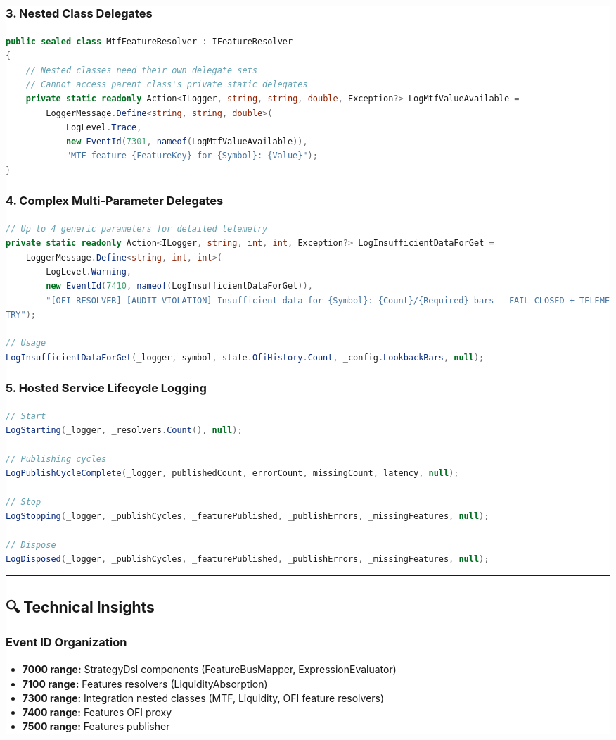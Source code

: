 ### 3. Nested Class Delegates
```csharp
public sealed class MtfFeatureResolver : IFeatureResolver
{
    // Nested classes need their own delegate sets
    // Cannot access parent class's private static delegates
    private static readonly Action<ILogger, string, string, double, Exception?> LogMtfValueAvailable =
        LoggerMessage.Define<string, string, double>(
            LogLevel.Trace,
            new EventId(7301, nameof(LogMtfValueAvailable)),
            "MTF feature {FeatureKey} for {Symbol}: {Value}");
}
```

### 4. Complex Multi-Parameter Delegates
```csharp
// Up to 4 generic parameters for detailed telemetry
private static readonly Action<ILogger, string, int, int, Exception?> LogInsufficientDataForGet =
    LoggerMessage.Define<string, int, int>(
        LogLevel.Warning,
        new EventId(7410, nameof(LogInsufficientDataForGet)),
        "[OFI-RESOLVER] [AUDIT-VIOLATION] Insufficient data for {Symbol}: {Count}/{Required} bars - FAIL-CLOSED + TELEMETRY");

// Usage
LogInsufficientDataForGet(_logger, symbol, state.OfiHistory.Count, _config.LookbackBars, null);
```

### 5. Hosted Service Lifecycle Logging
```csharp
// Start
LogStarting(_logger, _resolvers.Count(), null);

// Publishing cycles
LogPublishCycleComplete(_logger, publishedCount, errorCount, missingCount, latency, null);

// Stop
LogStopping(_logger, _publishCycles, _featurePublished, _publishErrors, _missingFeatures, null);

// Dispose
LogDisposed(_logger, _publishCycles, _featurePublished, _publishErrors, _missingFeatures, null);
```

---

## 🔍 Technical Insights

### Event ID Organization
- **7000 range:** StrategyDsl components (FeatureBusMapper, ExpressionEvaluator)
- **7100 range:** Features resolvers (LiquidityAbsorption)
- **7300 range:** Integration nested classes (MTF, Liquidity, OFI feature resolvers)
- **7400 range:** Features OFI proxy
- **7500 range:** Features publisher
